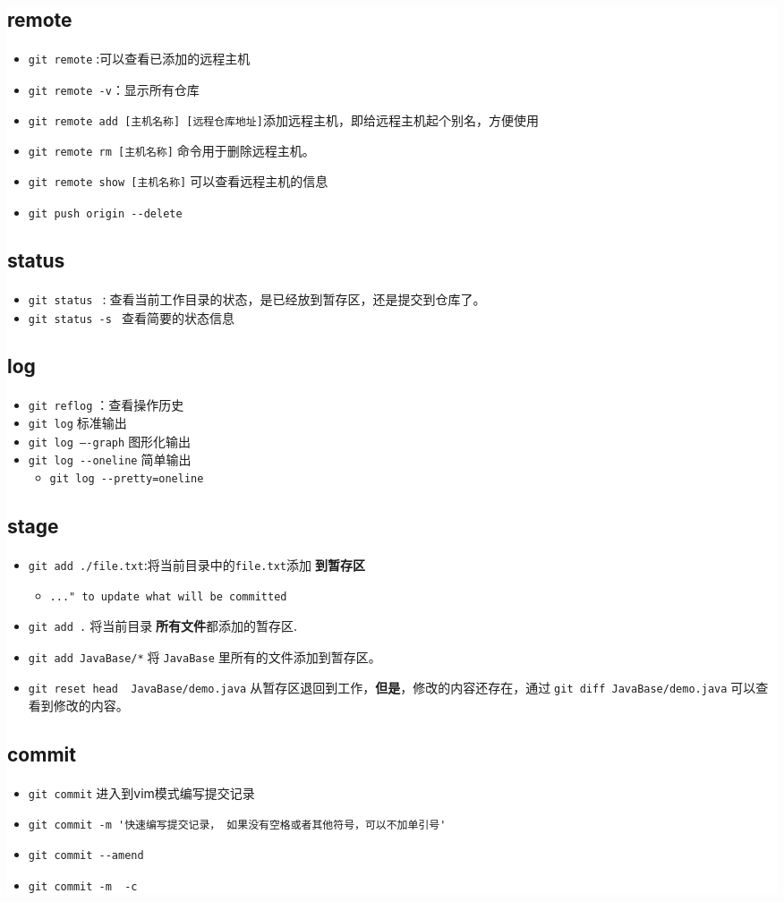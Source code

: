 

## remote

- `git remote` :可以查看已添加的远程主机

- `git remote -v`：显示所有仓库

- `git remote add [主机名称] [远程仓库地址]`添加远程主机，即给远程主机起个别名，方便使用


- `git remote rm [主机名称]` 命令用于删除远程主机。

- `git remote show [主机名称]` 可以查看远程主机的信息

- `git push origin --delete`



## status 

- `git status ` : 查看当前工作目录的状态，是已经放到暂存区，还是提交到仓库了。
- `git status -s ` 查看简要的状态信息



## log

- `git reflog` ：查看操作历史
- `git log` 标准输出
- `git log –-graph` 图形化输出
- `git log --oneline` 简单输出
	- `git log --pretty=oneline`



## stage 

- `git add ./file.txt`:将当前目录中的`file.txt`添加 **到暂存区**
  
  - `..." to update what will be committed`
  
- `git add .` 将当前目录 **所有文件**都添加的暂存区.

- `git add JavaBase/*` 将 `JavaBase` 里所有的文件添加到暂存区。

- `git reset head  JavaBase/demo.java` 从暂存区退回到工作，**但是**，修改的内容还存在，通过 `git diff JavaBase/demo.java` 可以查看到修改的内容。
  
  

## commit 

- `git commit` 进入到vim模式编写提交记录

- `git commit -m '快速编写提交记录， 如果没有空格或者其他符号，可以不加单引号' ` 
- `git commit --amend`
- `git commit -m  -c`

